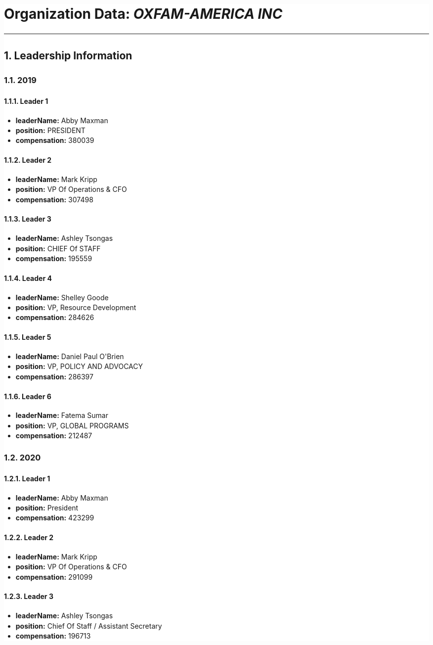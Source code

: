 # Organization Data: *OXFAM-AMERICA INC*

---

## 1. Leadership Information

### 1.1. 2019
#### 1.1.1. Leader 1
- **leaderName:** Abby Maxman
- **position:** PRESIDENT
- **compensation:** 380039

#### 1.1.2. Leader 2
- **leaderName:** Mark Kripp
- **position:** VP Of Operations & CFO
- **compensation:** 307498

#### 1.1.3. Leader 3
- **leaderName:** Ashley Tsongas
- **position:** CHIEF Of STAFF
- **compensation:** 195559

#### 1.1.4. Leader 4
- **leaderName:** Shelley Goode
- **position:** VP, Resource Development
- **compensation:** 284626

#### 1.1.5. Leader 5
- **leaderName:** Daniel Paul O'Brien
- **position:** VP, POLICY AND ADVOCACY
- **compensation:** 286397

#### 1.1.6. Leader 6
- **leaderName:** Fatema Sumar
- **position:** VP, GLOBAL PROGRAMS
- **compensation:** 212487

### 1.2. 2020
#### 1.2.1. Leader 1
- **leaderName:** Abby Maxman
- **position:** President
- **compensation:** 423299

#### 1.2.2. Leader 2
- **leaderName:** Mark Kripp
- **position:** VP Of Operations & CFO
- **compensation:** 291099

#### 1.2.3. Leader 3
- **leaderName:** Ashley Tsongas
- **position:** Chief Of Staff / Assistant Secretary
- **compensation:** 196713
